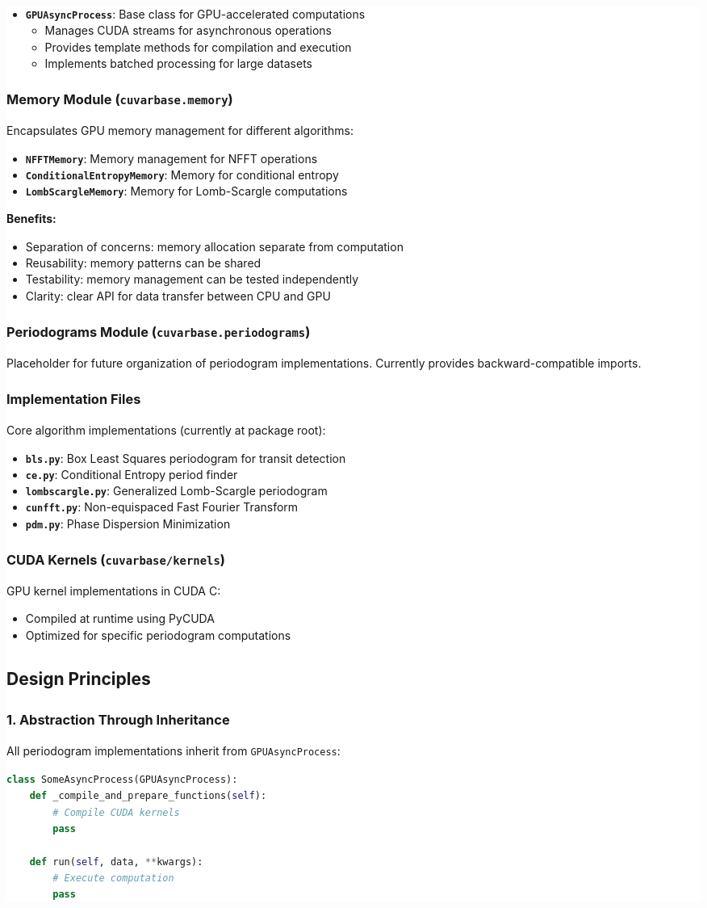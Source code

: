 - **`GPUAsyncProcess`**: Base class for GPU-accelerated computations
  - Manages CUDA streams for asynchronous operations
  - Provides template methods for compilation and execution
  - Implements batched processing for large datasets

### Memory Module (`cuvarbase.memory`)

Encapsulates GPU memory management for different algorithms:

- **`NFFTMemory`**: Memory management for NFFT operations
- **`ConditionalEntropyMemory`**: Memory for conditional entropy
- **`LombScargleMemory`**: Memory for Lomb-Scargle computations

**Benefits:**
- Separation of concerns: memory allocation separate from computation
- Reusability: memory patterns can be shared
- Testability: memory management can be tested independently
- Clarity: clear API for data transfer between CPU and GPU

### Periodograms Module (`cuvarbase.periodograms`)

Placeholder for future organization of periodogram implementations.
Currently provides backward-compatible imports.

### Implementation Files

Core algorithm implementations (currently at package root):

- **`bls.py`**: Box Least Squares periodogram for transit detection
- **`ce.py`**: Conditional Entropy period finder
- **`lombscargle.py`**: Generalized Lomb-Scargle periodogram
- **`cunfft.py`**: Non-equispaced Fast Fourier Transform
- **`pdm.py`**: Phase Dispersion Minimization

### CUDA Kernels (`cuvarbase/kernels`)

GPU kernel implementations in CUDA C:
- Compiled at runtime using PyCUDA
- Optimized for specific periodogram computations

## Design Principles

### 1. Abstraction Through Inheritance

All periodogram implementations inherit from `GPUAsyncProcess`:

```python
class SomeAsyncProcess(GPUAsyncProcess):
    def _compile_and_prepare_functions(self):
        # Compile CUDA kernels
        pass
    
    def run(self, data, **kwargs):
        # Execute computation
        pass
```
